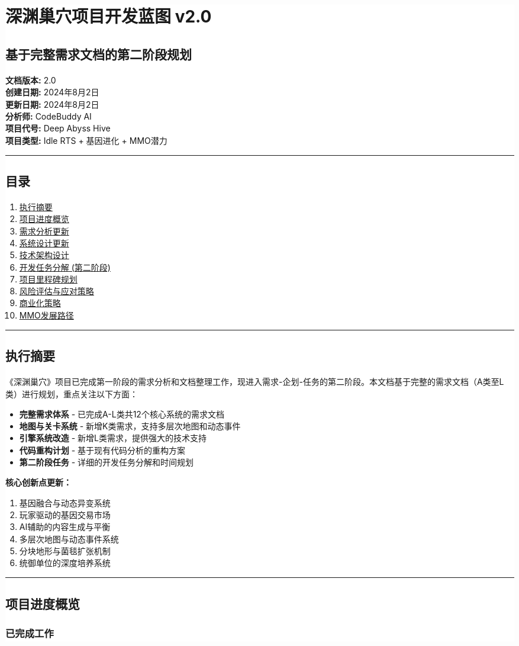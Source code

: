 # 深渊巢穴项目开发蓝图 v2.0
## 基于完整需求文档的第二阶段规划

**文档版本:** 2.0  
**创建日期:** 2024年8月2日  
**更新日期:** 2024年8月2日  
**分析师:** CodeBuddy AI  
**项目代号:** Deep Abyss Hive  
**项目类型:** Idle RTS + 基因进化 + MMO潜力

---

## 目录

1. [执行摘要](#执行摘要)
2. [项目进度概览](#项目进度概览)
3. [需求分析更新](#需求分析更新)
4. [系统设计更新](#系统设计更新)
5. [技术架构设计](#技术架构设计)
6. [开发任务分解 (第二阶段)](#开发任务分解-第二阶段)
7. [项目里程碑规划](#项目里程碑规划)
8. [风险评估与应对策略](#风险评估与应对策略)
9. [商业化策略](#商业化策略)
10. [MMO发展路径](#mmo发展路径)

---

## 执行摘要

《深渊巢穴》项目已完成第一阶段的需求分析和文档整理工作，现进入需求-企划-任务的第二阶段。本文档基于完整的需求文档（A类至L类）进行规划，重点关注以下方面：

- **完整需求体系** - 已完成A-L类共12个核心系统的需求文档
- **地图与关卡系统** - 新增K类需求，支持多层次地图和动态事件
- **引擎系统改造** - 新增L类需求，提供强大的技术支持
- **代码重构计划** - 基于现有代码分析的重构方案
- **第二阶段任务** - 详细的开发任务分解和时间规划

**核心创新点更新：**
1. 基因融合与动态异变系统
2. 玩家驱动的基因交易市场
3. AI辅助的内容生成与平衡
4. 多层次地图与动态事件系统
5. 分块地形与菌毯扩张机制
6. 统御单位的深度培养系统

---

## 项目进度概览

### 已完成工作
